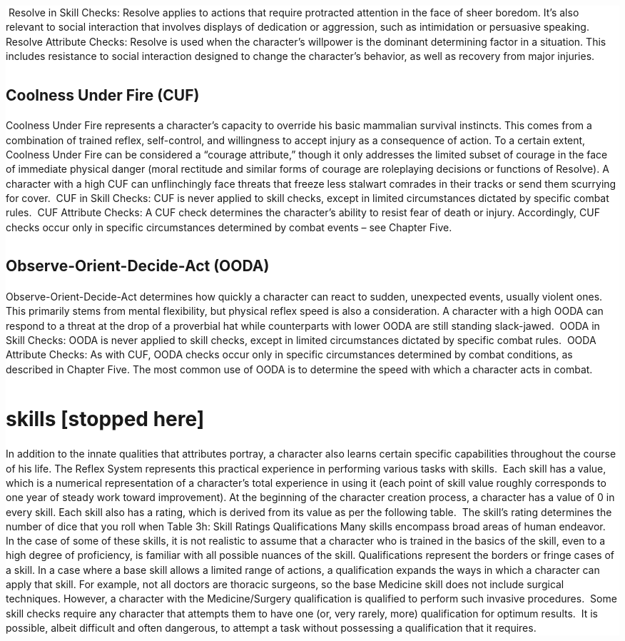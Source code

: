  Resolve in Skill Checks: Resolve applies to actions that require protracted attention in the face of sheer boredom.
It’s also relevant to social interaction that involves displays of dedication or aggression, such as intimidation or persuasive speaking.
 Resolve Attribute Checks: Resolve is used when the character’s willpower is the dominant determining factor in a situation.
This includes resistance to social interaction designed to change the character’s behavior, as well as recovery from major injuries.
## Coolness Under Fire (CUF)
Coolness Under Fire represents a character’s capacity to override his basic mammalian survival instincts.
This comes from a combination of trained reflex, self-control, and willingness to accept injury as a consequence of action.
To a certain extent, Coolness Under Fire can be considered a “courage attribute,” though it only addresses the limited subset of courage in the face of immediate physical danger (moral rectitude and similar forms of courage are roleplaying decisions or functions of Resolve).
A character with a high CUF can unflinchingly face threats that freeze less stalwart comrades in their tracks or send them scurrying for cover.
 CUF in Skill Checks: CUF is never applied to skill checks, except in limited circumstances dictated by specific combat rules.
 CUF Attribute Checks: A CUF check determines the character’s ability to resist fear of death or injury.
Accordingly, CUF checks occur only in specific circumstances determined by combat events – see Chapter Five.
## Observe-Orient-Decide-Act (OODA) 
Observe-Orient-Decide-Act determines how quickly a character can react to sudden, unexpected events, usually violent ones.
This primarily stems from mental flexibility, but physical reflex speed is also a consideration.
A character with a high OODA can respond to a threat at the drop of a proverbial hat while counterparts with lower OODA are still standing slack-jawed.
 OODA in Skill Checks: OODA is never applied to skill checks, except in limited circumstances dictated by specific combat rules.
 OODA Attribute Checks: As with CUF, OODA checks occur only in specific circumstances determined by combat conditions, as described in Chapter Five.
The most common use of OODA is to determine the speed with which a character acts in combat.
# skills [stopped here]
In addition to the innate qualities that attributes portray, a character also learns certain specific capabilities throughout the course of his life.
The Reflex System represents this practical experience in performing various tasks with skills.
 Each skill has a value, which is a numerical representation of a character’s total experience in using it (each point of skill value roughly corresponds to one year of steady work toward improvement).
At the beginning of the character creation process, a character has a value of 0 in every skill.
Each skill also has a rating, which is derived from its value as per the following table.
 The skill’s rating determines the number of dice that you roll when Table 3h: Skill Ratings Qualifications Many skills encompass broad areas of human endeavor.
In the case of some of these skills, it is not realistic to assume that a character who is trained in the basics of the skill, even to a high degree of proficiency, is familiar with all possible nuances of the skill.
Qualifications represent the borders or fringe cases of a skill.
In a case where a base skill allows a limited range of actions, a qualification expands the ways in which a character can apply that skill.
For example, not all doctors are thoracic surgeons, so the base Medicine skill does not include surgical techniques.
However, a character with the Medicine/Surgery qualification is qualified to perform such invasive procedures.
 Some skill checks require any character that attempts them to have one (or, very rarely, more) qualification for optimum results.
 It is possible, albeit difficult and often dangerous, to attempt a task without possessing a qualification that it requires.